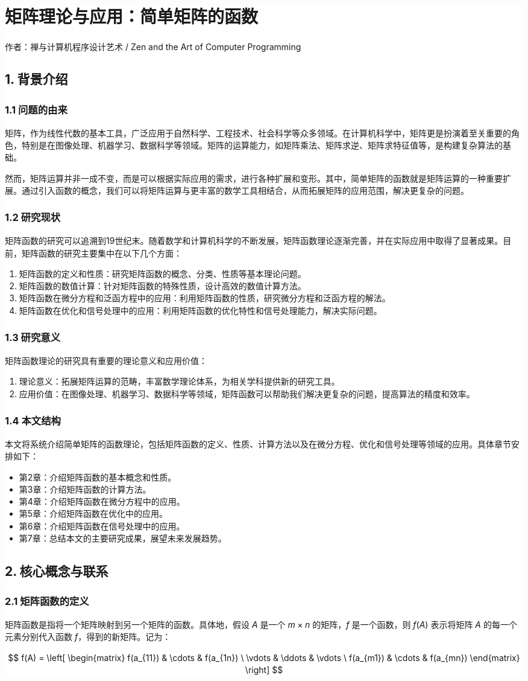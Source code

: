 
# 矩阵理论与应用：简单矩阵的函数

作者：禅与计算机程序设计艺术 / Zen and the Art of Computer Programming

## 1. 背景介绍

### 1.1 问题的由来

矩阵，作为线性代数的基本工具，广泛应用于自然科学、工程技术、社会科学等众多领域。在计算机科学中，矩阵更是扮演着至关重要的角色，特别是在图像处理、机器学习、数据科学等领域。矩阵的运算能力，如矩阵乘法、矩阵求逆、矩阵求特征值等，是构建复杂算法的基础。

然而，矩阵运算并非一成不变，而是可以根据实际应用的需求，进行各种扩展和变形。其中，简单矩阵的函数就是矩阵运算的一种重要扩展。通过引入函数的概念，我们可以将矩阵运算与更丰富的数学工具相结合，从而拓展矩阵的应用范围，解决更复杂的问题。

### 1.2 研究现状

矩阵函数的研究可以追溯到19世纪末。随着数学和计算机科学的不断发展，矩阵函数理论逐渐完善，并在实际应用中取得了显著成果。目前，矩阵函数的研究主要集中在以下几个方面：

1. 矩阵函数的定义和性质：研究矩阵函数的概念、分类、性质等基本理论问题。
2. 矩阵函数的数值计算：针对矩阵函数的特殊性质，设计高效的数值计算方法。
3. 矩阵函数在微分方程和泛函方程中的应用：利用矩阵函数的性质，研究微分方程和泛函方程的解法。
4. 矩阵函数在优化和信号处理中的应用：利用矩阵函数的优化特性和信号处理能力，解决实际问题。

### 1.3 研究意义

矩阵函数理论的研究具有重要的理论意义和应用价值：

1. 理论意义：拓展矩阵运算的范畴，丰富数学理论体系，为相关学科提供新的研究工具。
2. 应用价值：在图像处理、机器学习、数据科学等领域，矩阵函数可以帮助我们解决更复杂的问题，提高算法的精度和效率。

### 1.4 本文结构

本文将系统介绍简单矩阵的函数理论，包括矩阵函数的定义、性质、计算方法以及在微分方程、优化和信号处理等领域的应用。具体章节安排如下：

- 第2章：介绍矩阵函数的基本概念和性质。
- 第3章：介绍矩阵函数的计算方法。
- 第4章：介绍矩阵函数在微分方程中的应用。
- 第5章：介绍矩阵函数在优化中的应用。
- 第6章：介绍矩阵函数在信号处理中的应用。
- 第7章：总结本文的主要研究成果，展望未来发展趋势。

## 2. 核心概念与联系

### 2.1 矩阵函数的定义

矩阵函数是指将一个矩阵映射到另一个矩阵的函数。具体地，假设 $A$ 是一个 $m \times n$ 的矩阵，$f$ 是一个函数，则 $f(A)$ 表示将矩阵 $A$ 的每一个元素分别代入函数 $f$，得到的新矩阵。记为：

$$
f(A) = \left[ \begin{matrix} f(a_{11}) & \cdots & f(a_{1n}) \ \vdots & \ddots & \vdots \ f(a_{m1}) & \cdots & f(a_{mn}) \end{matrix} \right]
$$
